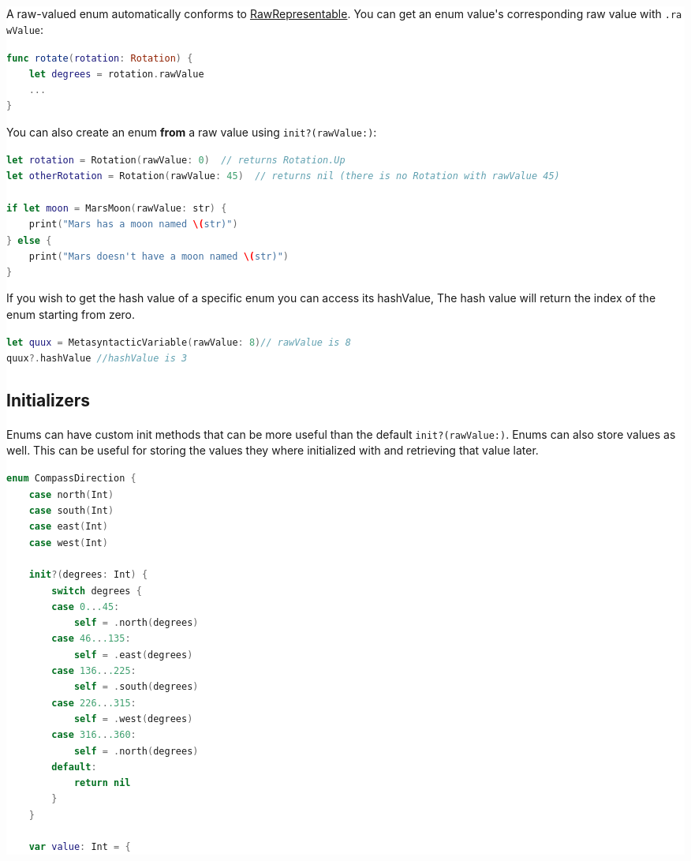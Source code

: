 A raw-valued enum automatically conforms to [RawRepresentable](https://developer.apple.com/library/ios/documentation/Swift/Reference/Swift_RawRepresentable_Protocol/index.html). You can get an enum value's corresponding raw value with `.rawValue`:

```swift
func rotate(rotation: Rotation) {
    let degrees = rotation.rawValue
    ...
}

```

You can also create an enum **from** a raw value using `init?(rawValue:)`:

```swift
let rotation = Rotation(rawValue: 0)  // returns Rotation.Up
let otherRotation = Rotation(rawValue: 45)  // returns nil (there is no Rotation with rawValue 45)

if let moon = MarsMoon(rawValue: str) {
    print("Mars has a moon named \(str)")
} else {
    print("Mars doesn't have a moon named \(str)")
}

```

If you wish to get the hash value of a specific enum you can access its hashValue, The hash value will return the index of the enum starting from zero.

```swift
let quux = MetasyntacticVariable(rawValue: 8)// rawValue is 8
quux?.hashValue //hashValue is 3

```



## Initializers


Enums can have custom init methods that can be more useful than the default `init?(rawValue:)`. Enums can also store values as well. This can be useful for storing the values they where initialized with and retrieving that value later.

```swift
enum CompassDirection {
    case north(Int)
    case south(Int)
    case east(Int)
    case west(Int)

    init?(degrees: Int) {
        switch degrees {
        case 0...45:
            self = .north(degrees)
        case 46...135:
            self = .east(degrees)
        case 136...225:
            self = .south(degrees)
        case 226...315:
            self = .west(degrees)
        case 316...360:
            self = .north(degrees)
        default:
            return nil
        }
    }
    
    var value: Int = {
```